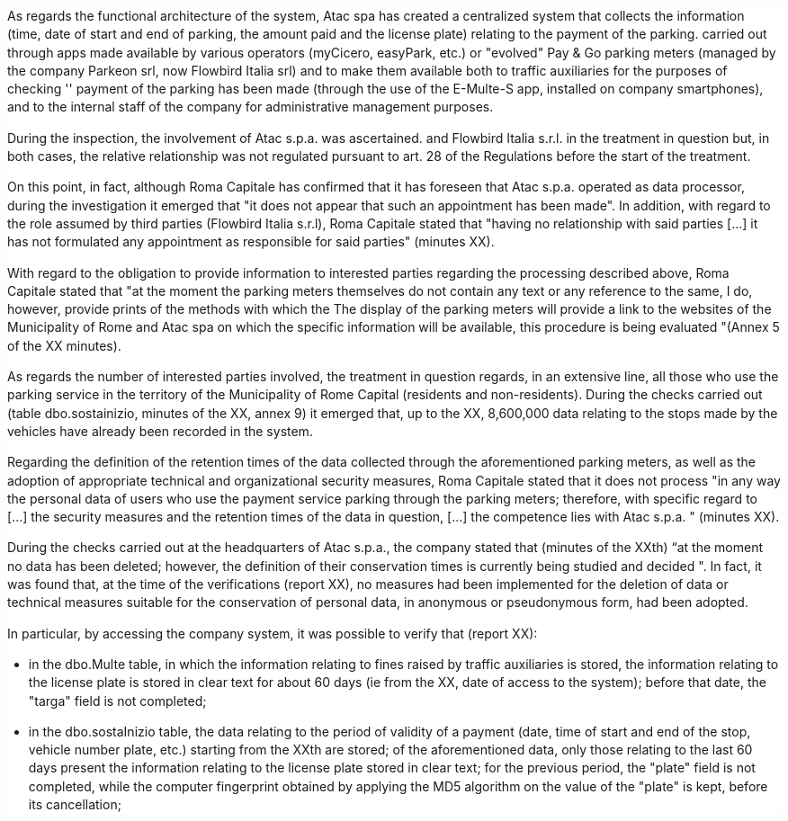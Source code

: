 As regards the functional architecture of the system, Atac spa has created a centralized system that collects the information (time, date of start and end of parking, the amount paid and the license plate) relating to the payment of the parking. carried out through apps made available by various operators (myCicero, easyPark, etc.) or "evolved" Pay & Go parking meters (managed by the company Parkeon srl, now Flowbird Italia srl) and to make them available both to traffic auxiliaries for the purposes of checking '' payment of the parking has been made (through the use of the E-Multe-S app, installed on company smartphones), and to the internal staff of the company for administrative management purposes.

During the inspection, the involvement of Atac s.p.a. was ascertained. and Flowbird Italia s.r.l. in the treatment in question but, in both cases, the relative relationship was not regulated pursuant to art. 28 of the Regulations before the start of the treatment.

On this point, in fact, although Roma Capitale has confirmed that it has foreseen that Atac s.p.a. operated as data processor, during the investigation it emerged that "it does not appear that such an appointment has been made". In addition, with regard to the role assumed by third parties (Flowbird Italia s.r.l), Roma Capitale stated that "having no relationship with said parties \[...\] it has not formulated any appointment as responsible for said parties" (minutes XX).

With regard to the obligation to provide information to interested parties regarding the processing described above, Roma Capitale stated that "at the moment the parking meters themselves do not contain any text or any reference to the same, I do, however, provide prints of the methods with which the The display of the parking meters will provide a link to the websites of the Municipality of Rome and Atac spa on which the specific information will be available, this procedure is being evaluated "(Annex 5 of the XX minutes).

As regards the number of interested parties involved, the treatment in question regards, in an extensive line, all those who use the parking service in the territory of the Municipality of Rome Capital (residents and non-residents). During the checks carried out (table dbo.sostainizio, minutes of the XX, annex 9) it emerged that, up to the XX, 8,600,000 data relating to the stops made by the vehicles have already been recorded in the system.

Regarding the definition of the retention times of the data collected through the aforementioned parking meters, as well as the adoption of appropriate technical and organizational security measures, Roma Capitale stated that it does not process "in any way the personal data of users who use the payment service parking through the parking meters; therefore, with specific regard to \[...\] the security measures and the retention times of the data in question, \[...\] the competence lies with Atac s.p.a. " (minutes XX).

During the checks carried out at the headquarters of Atac s.p.a., the company stated that (minutes of the XXth) “at the moment no data has been deleted; however, the definition of their conservation times is currently being studied and decided ". In fact, it was found that, at the time of the verifications (report XX), no measures had been implemented for the deletion of data or technical measures suitable for the conservation of personal data, in anonymous or pseudonymous form, had been adopted.

In particular, by accessing the company system, it was possible to verify that (report XX):

- in the dbo.Multe table, in which the information relating to fines raised by traffic auxiliaries is stored, the information relating to the license plate is stored in clear text for about 60 days (ie from the XX, date of access to the system); before that date, the "targa" field is not completed;

- in the dbo.sostaInizio table, the data relating to the period of validity of a payment (date, time of start and end of the stop, vehicle number plate, etc.) starting from the XXth are stored; of the aforementioned data, only those relating to the last 60 days present the information relating to the license plate stored in clear text; for the previous period, the "plate" field is not completed, while the computer fingerprint obtained by applying the MD5 algorithm on the value of the "plate" is kept, before its cancellation;
